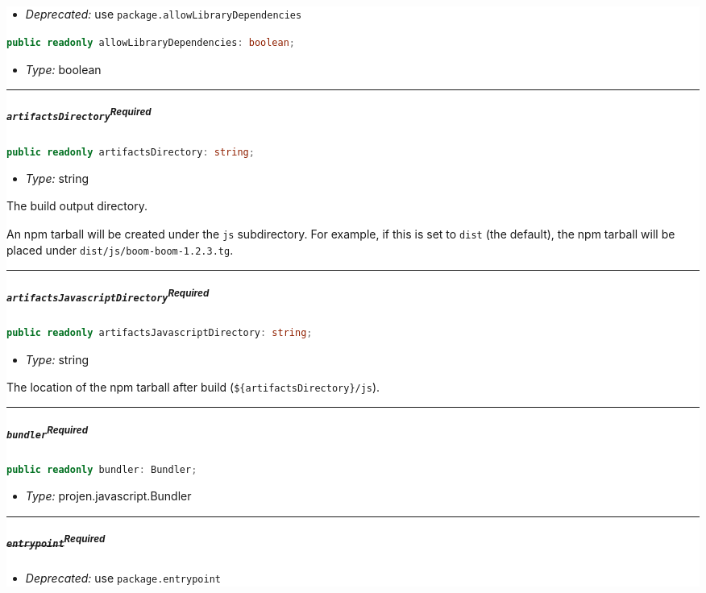 - *Deprecated:* use `package.allowLibraryDependencies`

```typescript
public readonly allowLibraryDependencies: boolean;
```

- *Type:* boolean

---

##### `artifactsDirectory`<sup>Required</sup> <a name="artifactsDirectory" id="@dxfrontier/projen-template-projects.GitHubActionProject.property.artifactsDirectory"></a>

```typescript
public readonly artifactsDirectory: string;
```

- *Type:* string

The build output directory.

An npm tarball will be created under the `js`
subdirectory. For example, if this is set to `dist` (the default), the npm
tarball will be placed under `dist/js/boom-boom-1.2.3.tg`.

---

##### `artifactsJavascriptDirectory`<sup>Required</sup> <a name="artifactsJavascriptDirectory" id="@dxfrontier/projen-template-projects.GitHubActionProject.property.artifactsJavascriptDirectory"></a>

```typescript
public readonly artifactsJavascriptDirectory: string;
```

- *Type:* string

The location of the npm tarball after build (`${artifactsDirectory}/js`).

---

##### `bundler`<sup>Required</sup> <a name="bundler" id="@dxfrontier/projen-template-projects.GitHubActionProject.property.bundler"></a>

```typescript
public readonly bundler: Bundler;
```

- *Type:* projen.javascript.Bundler

---

##### ~~`entrypoint`~~<sup>Required</sup> <a name="entrypoint" id="@dxfrontier/projen-template-projects.GitHubActionProject.property.entrypoint"></a>

- *Deprecated:* use `package.entrypoint`
